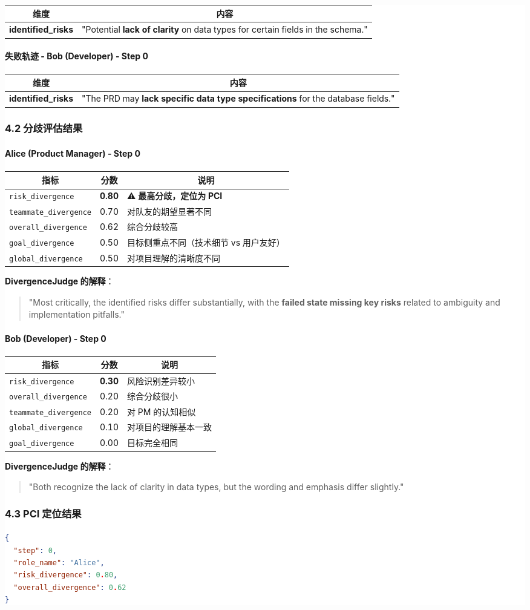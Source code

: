 | 维度 | 内容 |
|------|------|
| **identified_risks** | "Potential **lack of clarity** on data types for certain fields in the schema." |

#### **失败轨迹 - Bob (Developer) - Step 0**

| 维度 | 内容 |
|------|------|
| **identified_risks** | "The PRD may **lack specific data type specifications** for the database fields." |

### 4.2 分歧评估结果

#### **Alice (Product Manager) - Step 0**

| 指标 | 分数 | 说明 |
|------|------|------|
| `risk_divergence` | **0.80** | ⚠️ **最高分歧，定位为 PCI** |
| `teammate_divergence` | 0.70 | 对队友的期望显著不同 |
| `overall_divergence` | 0.62 | 综合分歧较高 |
| `goal_divergence` | 0.50 | 目标侧重点不同（技术细节 vs 用户友好） |
| `global_divergence` | 0.50 | 对项目理解的清晰度不同 |

**DivergenceJudge 的解释**：
> "Most critically, the identified risks differ substantially, with the **failed state missing key risks** related to ambiguity and implementation pitfalls."

#### **Bob (Developer) - Step 0**

| 指标 | 分数 | 说明 |
|------|------|------|
| `risk_divergence` | **0.30** | 风险识别差异较小 |
| `overall_divergence` | 0.20 | 综合分歧很小 |
| `teammate_divergence` | 0.20 | 对 PM 的认知相似 |
| `global_divergence` | 0.10 | 对项目的理解基本一致 |
| `goal_divergence` | 0.00 | 目标完全相同 |

**DivergenceJudge 的解释**：
> "Both recognize the lack of clarity in data types, but the wording and emphasis differ slightly."

### 4.3 PCI 定位结果

```json
{
  "step": 0,
  "role_name": "Alice",
  "risk_divergence": 0.80,
  "overall_divergence": 0.62
}
```
